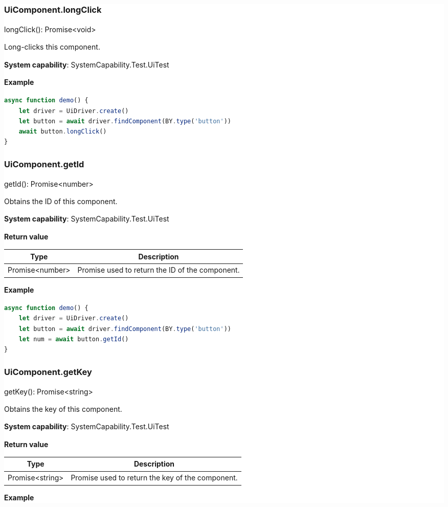 ### UiComponent.longClick

longClick(): Promise\<void>

Long-clicks this component.

**System capability**: SystemCapability.Test.UiTest

**Example**

```js
async function demo() {
    let driver = UiDriver.create()
    let button = await driver.findComponent(BY.type('button'))
    await button.longClick()
}
```

### UiComponent.getId

getId(): Promise\<number>

Obtains the ID of this component.

**System capability**: SystemCapability.Test.UiTest

**Return value**

| Type            | Description                           |
| ---------------- | ------------------------------- |
| Promise\<number> | Promise used to return the ID of the component.|

**Example**

```js
async function demo() {
    let driver = UiDriver.create()
    let button = await driver.findComponent(BY.type('button'))
    let num = await button.getId()
}
```

### UiComponent.getKey

getKey(): Promise\<string>

Obtains the key of this component.

**System capability**: SystemCapability.Test.UiTest

**Return value**

| Type            | Description                          |
| ---------------- | ------------------------------ |
| Promise\<string> | Promise used to return the key of the component.|

**Example**

